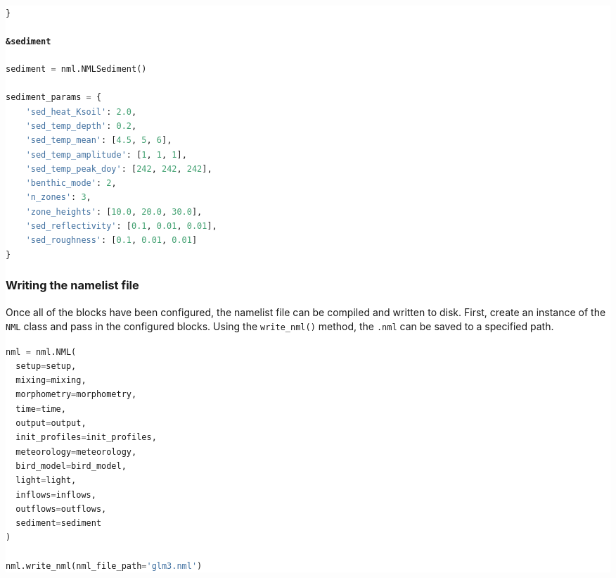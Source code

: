```python
}
```

#### `&sediment`

```python
sediment = nml.NMLSediment()

sediment_params = {
    'sed_heat_Ksoil': 2.0,
    'sed_temp_depth': 0.2,
    'sed_temp_mean': [4.5, 5, 6],
    'sed_temp_amplitude': [1, 1, 1],
    'sed_temp_peak_doy': [242, 242, 242],
    'benthic_mode': 2,
    'n_zones': 3,
    'zone_heights': [10.0, 20.0, 30.0],
    'sed_reflectivity': [0.1, 0.01, 0.01],
    'sed_roughness': [0.1, 0.01, 0.01]
}
```

### Writing the namelist file

Once all of the blocks have been configured, the namelist file can be compiled and written to disk. First, create an instance of the `NML` class and pass in the configured blocks. Using the `write_nml()` method, the `.nml` can be saved to a specified path.

```python
nml = nml.NML(
  setup=setup,
  mixing=mixing,
  morphometry=morphometry,
  time=time,
  output=output,
  init_profiles=init_profiles,
  meteorology=meteorology,
  bird_model=bird_model,
  light=light,
  inflows=inflows,
  outflows=outflows,
  sediment=sediment
)

nml.write_nml(nml_file_path='glm3.nml')
```

